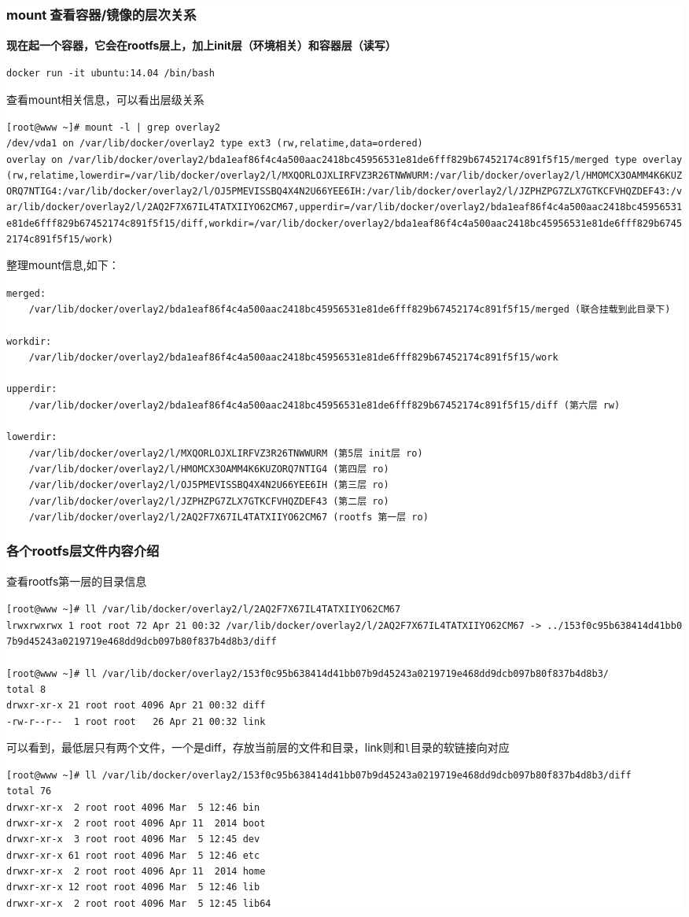 ### mount 查看容器/镜像的层次关系

**现在起一个容器，它会在rootfs层上，加上init层（环境相关）和容器层（读写）**
```
docker run -it ubuntu:14.04 /bin/bash
```

查看mount相关信息，可以看出层级关系
```
[root@www ~]# mount -l | grep overlay2
/dev/vda1 on /var/lib/docker/overlay2 type ext3 (rw,relatime,data=ordered)
overlay on /var/lib/docker/overlay2/bda1eaf86f4c4a500aac2418bc45956531e81de6fff829b67452174c891f5f15/merged type overlay (rw,relatime,lowerdir=/var/lib/docker/overlay2/l/MXQORLOJXLIRFVZ3R26TNWWURM:/var/lib/docker/overlay2/l/HMOMCX3OAMM4K6KUZORQ7NTIG4:/var/lib/docker/overlay2/l/OJ5PMEVISSBQ4X4N2U66YEE6IH:/var/lib/docker/overlay2/l/JZPHZPG7ZLX7GTKCFVHQZDEF43:/var/lib/docker/overlay2/l/2AQ2F7X67IL4TATXIIYO62CM67,upperdir=/var/lib/docker/overlay2/bda1eaf86f4c4a500aac2418bc45956531e81de6fff829b67452174c891f5f15/diff,workdir=/var/lib/docker/overlay2/bda1eaf86f4c4a500aac2418bc45956531e81de6fff829b67452174c891f5f15/work)
```
整理mount信息,如下：
```
merged:
    /var/lib/docker/overlay2/bda1eaf86f4c4a500aac2418bc45956531e81de6fff829b67452174c891f5f15/merged (联合挂载到此目录下)

workdir:
    /var/lib/docker/overlay2/bda1eaf86f4c4a500aac2418bc45956531e81de6fff829b67452174c891f5f15/work 

upperdir:
    /var/lib/docker/overlay2/bda1eaf86f4c4a500aac2418bc45956531e81de6fff829b67452174c891f5f15/diff (第六层 rw)

lowerdir:
    /var/lib/docker/overlay2/l/MXQORLOJXLIRFVZ3R26TNWWURM (第5层 init层 ro)
    /var/lib/docker/overlay2/l/HMOMCX3OAMM4K6KUZORQ7NTIG4 (第四层 ro)
    /var/lib/docker/overlay2/l/OJ5PMEVISSBQ4X4N2U66YEE6IH (第三层 ro)
    /var/lib/docker/overlay2/l/JZPHZPG7ZLX7GTKCFVHQZDEF43 (第二层 ro)
    /var/lib/docker/overlay2/l/2AQ2F7X67IL4TATXIIYO62CM67 (rootfs 第一层 ro)
```

### 各个rootfs层文件内容介绍

查看rootfs第一层的目录信息
```
[root@www ~]# ll /var/lib/docker/overlay2/l/2AQ2F7X67IL4TATXIIYO62CM67
lrwxrwxrwx 1 root root 72 Apr 21 00:32 /var/lib/docker/overlay2/l/2AQ2F7X67IL4TATXIIYO62CM67 -> ../153f0c95b638414d41bb07b9d45243a0219719e468dd9dcb097b80f837b4d8b3/diff

[root@www ~]# ll /var/lib/docker/overlay2/153f0c95b638414d41bb07b9d45243a0219719e468dd9dcb097b80f837b4d8b3/
total 8
drwxr-xr-x 21 root root 4096 Apr 21 00:32 diff
-rw-r--r--  1 root root   26 Apr 21 00:32 link
```
可以看到，最低层只有两个文件，一个是diff，存放当前层的文件和目录，link则和`l`目录的软链接向对应
```
[root@www ~]# ll /var/lib/docker/overlay2/153f0c95b638414d41bb07b9d45243a0219719e468dd9dcb097b80f837b4d8b3/diff
total 76
drwxr-xr-x  2 root root 4096 Mar  5 12:46 bin
drwxr-xr-x  2 root root 4096 Apr 11  2014 boot
drwxr-xr-x  3 root root 4096 Mar  5 12:45 dev
drwxr-xr-x 61 root root 4096 Mar  5 12:46 etc
drwxr-xr-x  2 root root 4096 Apr 11  2014 home
drwxr-xr-x 12 root root 4096 Mar  5 12:46 lib
drwxr-xr-x  2 root root 4096 Mar  5 12:45 lib64
```